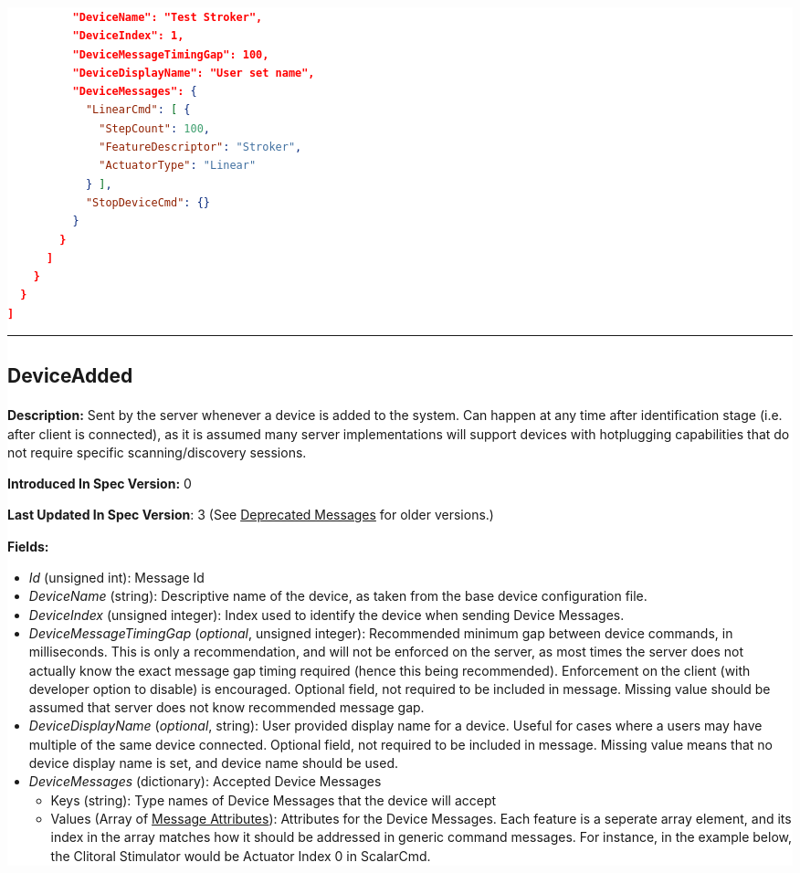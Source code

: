 ```json
          "DeviceName": "Test Stroker",
          "DeviceIndex": 1,
          "DeviceMessageTimingGap": 100,
          "DeviceDisplayName": "User set name",
          "DeviceMessages": {
            "LinearCmd": [ {
              "StepCount": 100,
              "FeatureDescriptor": "Stroker",
              "ActuatorType": "Linear"
            } ],
            "StopDeviceCmd": {}
          }
        }
      ]
    }
  }
]
```

---
## DeviceAdded

**Description:** Sent by the server whenever a device is added to the system. Can happen at any time
after identification stage (i.e. after client is connected), as it is assumed many server
implementations will support devices with hotplugging capabilities that do not require specific
scanning/discovery sessions.

**Introduced In Spec Version:** 0

**Last Updated In Spec Version**: 3 (See [Deprecated Messages](deprecated.md) for older versions.)

**Fields:**

* _Id_ (unsigned int): Message Id
* _DeviceName_ (string): Descriptive name of the device, as taken from the base device
  configuration file.
* _DeviceIndex_ (unsigned integer): Index used to identify the device when sending Device Messages.
* _DeviceMessageTimingGap_ (_optional_, unsigned integer): Recommended minimum gap between device
  commands, in milliseconds. This is only a recommendation, and will not be enforced on the
  server, as most times the server does not actually know the exact message gap timing required
  (hence this being recommended). Enforcement on the client (with developer option to disable) is
  encouraged. Optional field, not required to be included in message. Missing value should be assumed that server does not know recommended message gap.
* _DeviceDisplayName_ (_optional_, string): User provided display name for a device. Useful for
  cases where a users may have multiple of the same device connected. Optional field, not required
  to be included in message. Missing value means that no device display name is set, and device
  name should be used.
* _DeviceMessages_ (dictionary): Accepted Device Messages 
  * Keys (string): Type names of Device Messages that the device will accept
  * Values (Array of [Message
    Attributes](enumeration.md#message-attributes-for-devicelist-and-deviceadded)): Attributes for
    the Device Messages. Each feature is a seperate array element, and its index in the array matches how it should be addressed in generic command messages. For instance, in the example below, the Clitoral Stimulator would be Actuator Index 0 in ScalarCmd.
